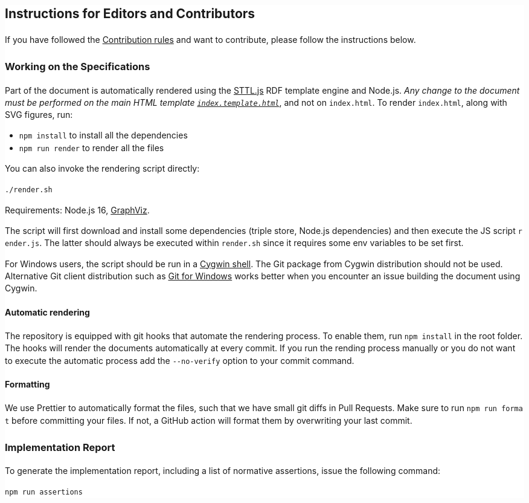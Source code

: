 
## Instructions for Editors and Contributors

If you have followed the [Contribution rules](./CONTRIBUTING.md) and want to contribute, please follow the instructions below.

### Working on the Specifications

Part of the document is automatically rendered using the [STTL.js](https://github.com/vcharpenay/STTL.js/) RDF template engine and Node.js.
_Any change to the document must be performed on the main HTML template [`index.template.html`](index.template.html)_, and not on `index.html`.
To render `index.html`, along with SVG figures, run:

- `npm install` to install all the dependencies
- `npm run render` to render all the files

You can also invoke the rendering script directly:

```sh
./render.sh
```

Requirements: Node.js 16, [GraphViz](https://graphviz.org/).

The script will first download and install some dependencies (triple store, Node.js dependencies) and then execute the JS script `render.js`.
The latter should always be executed within `render.sh` since it requires some env variables to be set first.

For Windows users, the script should be run in a [Cygwin shell](http://cygwin.com/). The Git package from Cygwin distribution should not be used. Alternative Git client distribution such as [Git for Windows](https://gitforwindows.org/) works better when you encounter an issue building the document using Cygwin.

#### Automatic rendering

The repository is equipped with git hooks that automate the rendering process. To enable them, run `npm install` in the root folder. The hooks will render the documents automatically at every commit.
If you run the rending process manually or you do not want to execute the automatic process add the `--no-verify` option to your commit command.

#### Formatting

We use Prettier to automatically format the files, such that we have small git diffs in Pull Requests.
Make sure to run `npm run format` before committing your files.
If not, a GitHub action will format them by overwriting your last commit.

### Implementation Report

To generate the implementation report,
including a list of normative assertions,
issue the following command:

```sh
npm run assertions
```
